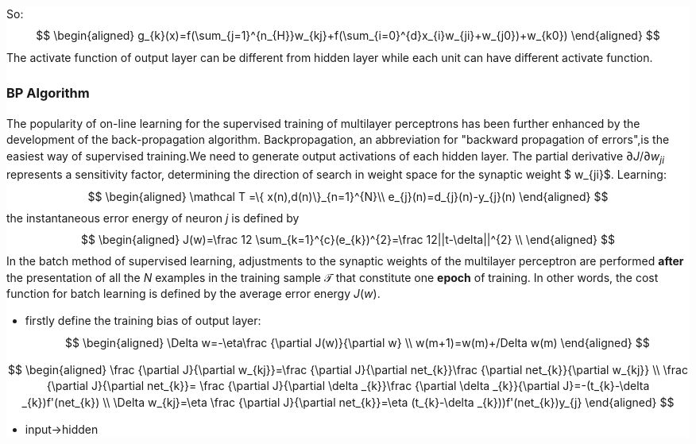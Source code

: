 So:
$$
\begin{aligned}
g_{k}(x)=f(\sum_{j=1}^{n_{H}}w_{kj}+f(\sum_{i=0}^{d}x_{i}w_{ji}+w_{j0})+w_{k0})
\end{aligned}
$$
The activate function of output layer can be different from hidden layer while each unit can have different activate function.

### BP Algorithm

The popularity of on-line learning for the supervised training of multilayer perceptrons
has been further enhanced by the development of the back-propagation algorithm.
Backpropagation, an abbreviation for "backward propagation of errors",is the easiest way of supervised training.We need to generate output activations of each hidden layer.
The partial derivative $\partial J /\partial w_{ji}$ represents a sensitivity factor, determining the
direction of search in weight space for the synaptic weight $ w_{ji}$.
Learning:
$$
\begin{aligned}
\mathcal T =\{ x(n),d(n)\}_{n=1}^{N}\\
e_{j}(n)=d_{j}(n)-y_{j}(n)
\end{aligned}
$$
the instantaneous error energy of neuron $j$ is defined by
$$
\begin{aligned}
J(w)=\frac 12 \sum_{k=1}^{c}(e_{k})^{2}=\frac 12||t-\delta||^{2} \\
\end{aligned}
$$
In the batch method of supervised learning, adjustments to the synaptic weights of the
multilayer perceptron are performed **after** the presentation of all the $N$ examples in the
training sample $\mathcal T$ that constitute one **epoch** of training.  In other words, the cost function
for batch learning is defined by the average error energy $J(w)$.

- firstly define the training bias of output layer:
$$
\begin{aligned}
\Delta w=-\eta\frac {\partial J(w)}{\partial w} \\
w(m+1)=w(m)+/Delta w(m)
\end{aligned}
$$

$$
\begin{aligned}
\frac {\partial J}{\partial w_{kj}}=\frac {\partial J}{\partial net_{k}}\frac {\partial net_{k}}{\partial w_{kj}} \\
\frac {\partial J}{\partial net_{k}}= \frac {\partial J}{\partial \delta _{k}}\frac {\partial \delta _{k}}{\partial J}=-(t_{k}-\delta _{k})f'(net_{k}) \\
\Delta w_{kj}=\eta \frac {\partial J}{\partial net_{k}}=\eta (t_{k}-\delta _{k}))f'(net_{k})y_{j}
\end{aligned}
$$
- input->hidden
